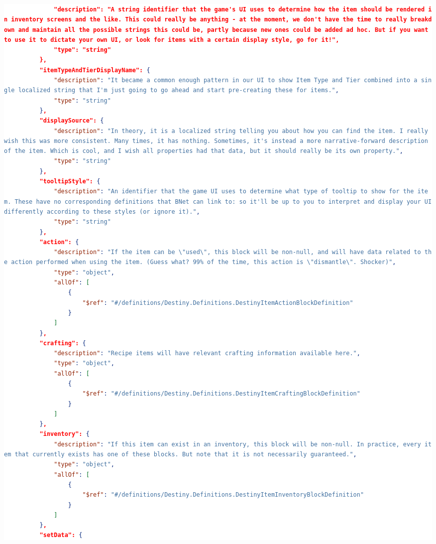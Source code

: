 ```json
              "description": "A string identifier that the game's UI uses to determine how the item should be rendered in inventory screens and the like. This could really be anything - at the moment, we don't have the time to really breakdown and maintain all the possible strings this could be, partly because new ones could be added ad hoc. But if you want to use it to dictate your own UI, or look for items with a certain display style, go for it!",
              "type": "string"
          },
          "itemTypeAndTierDisplayName": {
              "description": "It became a common enough pattern in our UI to show Item Type and Tier combined into a single localized string that I'm just going to go ahead and start pre-creating these for items.",
              "type": "string"
          },
          "displaySource": {
              "description": "In theory, it is a localized string telling you about how you can find the item. I really wish this was more consistent. Many times, it has nothing. Sometimes, it's instead a more narrative-forward description of the item. Which is cool, and I wish all properties had that data, but it should really be its own property.",
              "type": "string"
          },
          "tooltipStyle": {
              "description": "An identifier that the game UI uses to determine what type of tooltip to show for the item. These have no corresponding definitions that BNet can link to: so it'll be up to you to interpret and display your UI differently according to these styles (or ignore it).",
              "type": "string"
          },
          "action": {
              "description": "If the item can be \"used\", this block will be non-null, and will have data related to the action performed when using the item. (Guess what? 99% of the time, this action is \"dismantle\". Shocker)",
              "type": "object",
              "allOf": [
                  {
                      "$ref": "#/definitions/Destiny.Definitions.DestinyItemActionBlockDefinition"
                  }
              ]
          },
          "crafting": {
              "description": "Recipe items will have relevant crafting information available here.",
              "type": "object",
              "allOf": [
                  {
                      "$ref": "#/definitions/Destiny.Definitions.DestinyItemCraftingBlockDefinition"
                  }
              ]
          },
          "inventory": {
              "description": "If this item can exist in an inventory, this block will be non-null. In practice, every item that currently exists has one of these blocks. But note that it is not necessarily guaranteed.",
              "type": "object",
              "allOf": [
                  {
                      "$ref": "#/definitions/Destiny.Definitions.DestinyItemInventoryBlockDefinition"
                  }
              ]
          },
          "setData": {
```